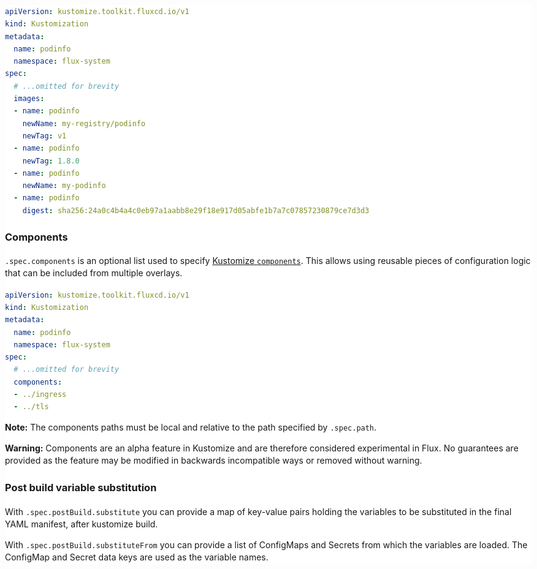 ```yaml
apiVersion: kustomize.toolkit.fluxcd.io/v1
kind: Kustomization
metadata:
  name: podinfo
  namespace: flux-system
spec:
  # ...omitted for brevity
  images:
  - name: podinfo
    newName: my-registry/podinfo
    newTag: v1
  - name: podinfo
    newTag: 1.8.0
  - name: podinfo
    newName: my-podinfo
  - name: podinfo
    digest: sha256:24a0c4b4a4c0eb97a1aabb8e29f18e917d05abfe1b7a7c07857230879ce7d3d3
```

### Components

`.spec.components` is an optional list used to specify
[Kustomize `components`](https://kubectl.docs.kubernetes.io/references/kustomize/kustomization/components/).
This allows using reusable pieces of configuration logic that can be included
from multiple overlays.

```yaml
apiVersion: kustomize.toolkit.fluxcd.io/v1
kind: Kustomization
metadata:
  name: podinfo
  namespace: flux-system
spec:
  # ...omitted for brevity
  components:
  - ../ingress
  - ../tls
```

**Note:** The components paths must be local and relative to the path specified by `.spec.path`.

**Warning:** Components are an alpha feature in Kustomize and are therefore
considered experimental in Flux. No guarantees are provided as the feature may
be modified in backwards incompatible ways or removed without warning.

### Post build variable substitution

With `.spec.postBuild.substitute` you can provide a map of key-value pairs
holding the variables to be substituted in the final YAML manifest, after
kustomize build.

With `.spec.postBuild.substituteFrom` you can provide a list of ConfigMaps and
Secrets from which the variables are loaded. The ConfigMap and Secret data keys
are used as the variable names.
